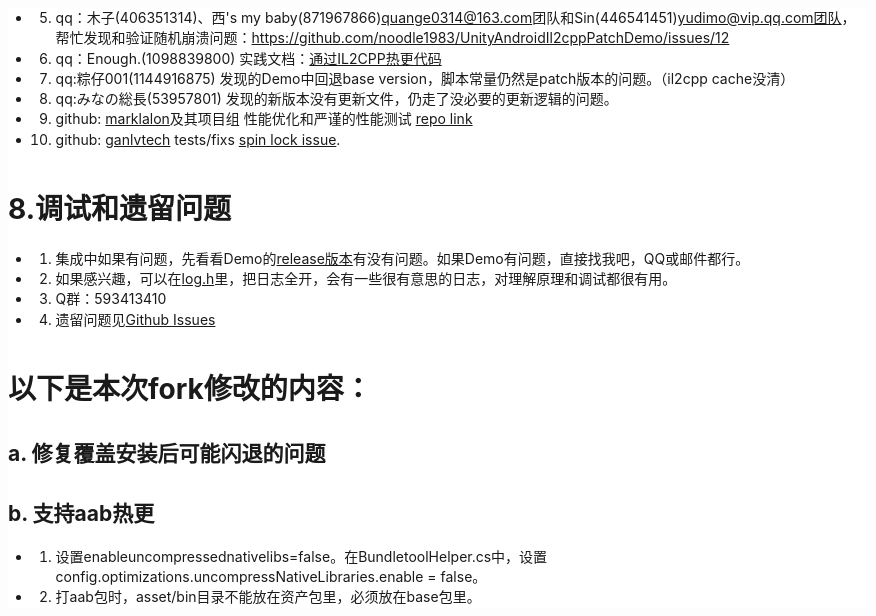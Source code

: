 * 5. qq：木子(406351314)、西's my baby(871967866)<quange0314@163.com>团队和Sin(446541451)yudimo@vip.qq.com团队，帮忙发现和验证随机崩溃问题：https://github.com/noodle1983/UnityAndroidIl2cppPatchDemo/issues/12

* 6. qq：Enough.(1098839800) 实践文档：[通过IL2CPP热更代码](https://www.jianshu.com/p/7b205ebcb54a)

* 7. qq:粽仔001(1144916875) 发现的Demo中回退base version，脚本常量仍然是patch版本的问题。（il2cpp cache没清）

* 8. qq:みなの総長(53957801) 发现的新版本没有更新文件，仍走了没必要的更新逻辑的问题。

* 9. github: [marklalon](https://github.com/marklalon)及其项目组 性能优化和严谨的性能测试 [repo link](https://github.com/marklalon/UnityAndroidIl2cppPatchDemo-libboostrap)

* 10. github: [ganlvtech](https://github.com/ganlvtech) tests/fixs [spin lock issue](https://github.com/noodle1983/UnityAndroidIl2cppPatchDemo-libboostrap/issues/10).

# 8.调试和遗留问题
* 1. 集成中如果有问题，先看看Demo的[release版本](https://github.com/noodle1983/UnityAndroidIl2cppPatchDemo/releases)有没有问题。如果Demo有问题，直接找我吧，QQ或邮件都行。
* 2. 如果感兴趣，可以在[log.h](https://github.com/noodle1983/UnityAndroidIl2cppPatchDemo-libboostrap/blob/master/log.h)里，把日志全开，会有一些很有意思的日志，对理解原理和调试都很有用。
* 3. Q群：593413410
* 4. 遗留问题见[Github Issues](https://github.com/noodle1983/UnityAndroidIl2cppPatchDemo/issues)

### ###################################################################################
# 以下是本次fork修改的内容：
## a. 修复覆盖安装后可能闪退的问题
## b. 支持aab热更
* 1. 设置enableuncompressednativelibs=false。在BundletoolHelper.cs中，设置config.optimizations.uncompressNativeLibraries.enable = false。
* 2. 打aab包时，asset/bin目录不能放在资产包里，必须放在base包里。
